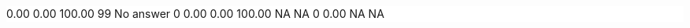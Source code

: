</td>
<td style=" padding:0.2cm; text-align:left; vertical-align:top; text-align:center; text-align: right;">
0.00
</td>
<td style=" padding:0.2cm; text-align:left; vertical-align:top; text-align:center; text-align: right;">
0.00
</td>
<td style=" padding:0.2cm; text-align:left; vertical-align:top; text-align:center; text-align: right;">
100.00
</td>
</tr>
<tr>
<td style=" padding:0.2cm; text-align:left; vertical-align:top; text-align:left;text-align:left; ">
99
</td>
<td style=" padding:0.2cm; text-align:left; vertical-align:top; text-align:center; text-align: left;">
No answer
</td>
<td style=" padding:0.2cm; text-align:left; vertical-align:top; text-align:center; text-align: right;">
0
</td>
<td style=" padding:0.2cm; text-align:left; vertical-align:top; text-align:center; text-align: right;">
0.00
</td>
<td style=" padding:0.2cm; text-align:left; vertical-align:top; text-align:center; text-align: right;">
0.00
</td>
<td style=" padding:0.2cm; text-align:left; vertical-align:top; text-align:center; text-align: right;">
100.00
</td>
</tr>
<tr>
<td style=" padding:0.2cm; text-align:left; vertical-align:top; text-align:left;text-align:left; border-bottom: 1px solid; ">
NA
</td>
<td style=" padding:0.2cm; text-align:left; vertical-align:top; text-align:center; border-bottom: 1px solid; text-align: left;">
NA
</td>
<td style=" padding:0.2cm; text-align:left; vertical-align:top; text-align:center; border-bottom: 1px solid; text-align: right;">
0
</td>
<td style=" padding:0.2cm; text-align:left; vertical-align:top; text-align:center; border-bottom: 1px solid; text-align: right;">
0.00
</td>
<td style=" padding:0.2cm; text-align:left; vertical-align:top; text-align:center; border-bottom: 1px solid; text-align: right;">
NA
</td>
<td style=" padding:0.2cm; text-align:left; vertical-align:top; text-align:center; border-bottom: 1px solid; text-align: right;">
NA
</td>
